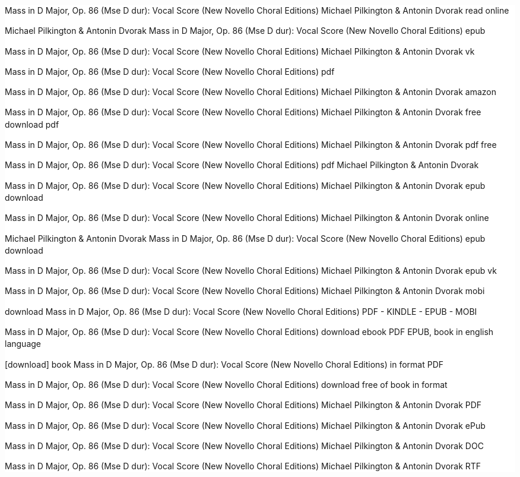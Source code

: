 Mass in D Major, Op. 86 (Mse D dur): Vocal Score (New Novello Choral Editions) Michael Pilkington & Antonin Dvorak read online

Michael Pilkington & Antonin Dvorak Mass in D Major, Op. 86 (Mse D dur): Vocal Score (New Novello Choral Editions) epub

Mass in D Major, Op. 86 (Mse D dur): Vocal Score (New Novello Choral Editions) Michael Pilkington & Antonin Dvorak vk

Mass in D Major, Op. 86 (Mse D dur): Vocal Score (New Novello Choral Editions) pdf

Mass in D Major, Op. 86 (Mse D dur): Vocal Score (New Novello Choral Editions) Michael Pilkington & Antonin Dvorak amazon

Mass in D Major, Op. 86 (Mse D dur): Vocal Score (New Novello Choral Editions) Michael Pilkington & Antonin Dvorak free download pdf

Mass in D Major, Op. 86 (Mse D dur): Vocal Score (New Novello Choral Editions) Michael Pilkington & Antonin Dvorak pdf free

Mass in D Major, Op. 86 (Mse D dur): Vocal Score (New Novello Choral Editions) pdf Michael Pilkington & Antonin Dvorak

Mass in D Major, Op. 86 (Mse D dur): Vocal Score (New Novello Choral Editions) Michael Pilkington & Antonin Dvorak epub download

Mass in D Major, Op. 86 (Mse D dur): Vocal Score (New Novello Choral Editions) Michael Pilkington & Antonin Dvorak online

Michael Pilkington & Antonin Dvorak Mass in D Major, Op. 86 (Mse D dur): Vocal Score (New Novello Choral Editions) epub download

Mass in D Major, Op. 86 (Mse D dur): Vocal Score (New Novello Choral Editions) Michael Pilkington & Antonin Dvorak epub vk

Mass in D Major, Op. 86 (Mse D dur): Vocal Score (New Novello Choral Editions) Michael Pilkington & Antonin Dvorak mobi

download Mass in D Major, Op. 86 (Mse D dur): Vocal Score (New Novello Choral Editions) PDF - KINDLE - EPUB - MOBI

Mass in D Major, Op. 86 (Mse D dur): Vocal Score (New Novello Choral Editions) download ebook PDF EPUB, book in english language

[download] book Mass in D Major, Op. 86 (Mse D dur): Vocal Score (New Novello Choral Editions) in format PDF

Mass in D Major, Op. 86 (Mse D dur): Vocal Score (New Novello Choral Editions) download free of book in format

Mass in D Major, Op. 86 (Mse D dur): Vocal Score (New Novello Choral Editions) Michael Pilkington & Antonin Dvorak PDF

Mass in D Major, Op. 86 (Mse D dur): Vocal Score (New Novello Choral Editions) Michael Pilkington & Antonin Dvorak ePub

Mass in D Major, Op. 86 (Mse D dur): Vocal Score (New Novello Choral Editions) Michael Pilkington & Antonin Dvorak DOC

Mass in D Major, Op. 86 (Mse D dur): Vocal Score (New Novello Choral Editions) Michael Pilkington & Antonin Dvorak RTF
